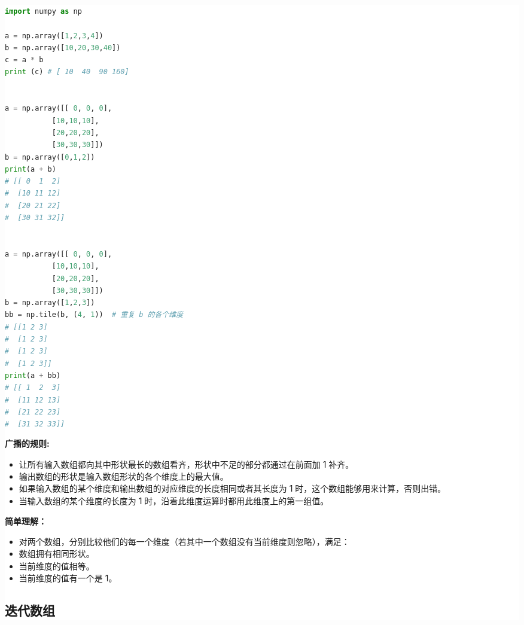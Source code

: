 ```py
import numpy as np

a = np.array([1,2,3,4])
b = np.array([10,20,30,40])
c = a * b
print (c) # [ 10  40  90 160]


a = np.array([[ 0, 0, 0],
           [10,10,10],
           [20,20,20],
           [30,30,30]])
b = np.array([0,1,2])
print(a + b)
# [[ 0  1  2]
#  [10 11 12]
#  [20 21 22]
#  [30 31 32]]


a = np.array([[ 0, 0, 0],
           [10,10,10],
           [20,20,20],
           [30,30,30]])
b = np.array([1,2,3])
bb = np.tile(b, (4, 1))  # 重复 b 的各个维度
# [[1 2 3]
#  [1 2 3]
#  [1 2 3]
#  [1 2 3]]
print(a + bb)
# [[ 1  2  3]
#  [11 12 13]
#  [21 22 23]
#  [31 32 33]]
```

**广播的规则:**

- 让所有输入数组都向其中形状最长的数组看齐，形状中不足的部分都通过在前面加 1 补齐。
- 输出数组的形状是输入数组形状的各个维度上的最大值。
- 如果输入数组的某个维度和输出数组的对应维度的长度相同或者其长度为 1 时，这个数组能够用来计算，否则出错。
- 当输入数组的某个维度的长度为 1 时，沿着此维度运算时都用此维度上的第一组值。

**简单理解：**

- 对两个数组，分别比较他们的每一个维度（若其中一个数组没有当前维度则忽略），满足：
- 数组拥有相同形状。
- 当前维度的值相等。
- 当前维度的值有一个是 1。

## 迭代数组
